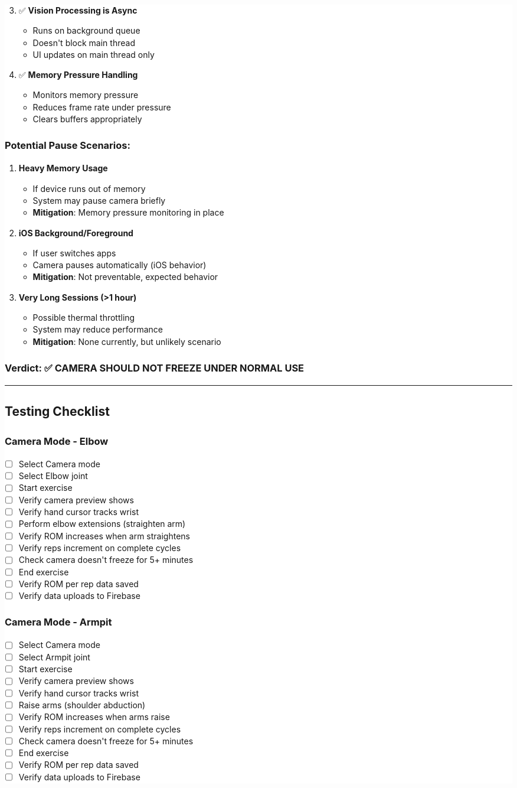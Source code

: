 3. ✅ **Vision Processing is Async**
   - Runs on background queue
   - Doesn't block main thread
   - UI updates on main thread only

4. ✅ **Memory Pressure Handling**
   - Monitors memory pressure
   - Reduces frame rate under pressure
   - Clears buffers appropriately

### **Potential Pause Scenarios**:

1. **Heavy Memory Usage**
   - If device runs out of memory
   - System may pause camera briefly
   - **Mitigation**: Memory pressure monitoring in place

2. **iOS Background/Foreground**
   - If user switches apps
   - Camera pauses automatically (iOS behavior)
   - **Mitigation**: Not preventable, expected behavior

3. **Very Long Sessions (>1 hour)**
   - Possible thermal throttling
   - System may reduce performance
   - **Mitigation**: None currently, but unlikely scenario

### **Verdict**: ✅ **CAMERA SHOULD NOT FREEZE UNDER NORMAL USE**

---

## Testing Checklist

### **Camera Mode - Elbow**
- [ ] Select Camera mode
- [ ] Select Elbow joint
- [ ] Start exercise
- [ ] Verify camera preview shows
- [ ] Verify hand cursor tracks wrist
- [ ] Perform elbow extensions (straighten arm)
- [ ] Verify ROM increases when arm straightens
- [ ] Verify reps increment on complete cycles
- [ ] Check camera doesn't freeze for 5+ minutes
- [ ] End exercise
- [ ] Verify ROM per rep data saved
- [ ] Verify data uploads to Firebase

### **Camera Mode - Armpit**
- [ ] Select Camera mode
- [ ] Select Armpit joint
- [ ] Start exercise
- [ ] Verify camera preview shows
- [ ] Verify hand cursor tracks wrist
- [ ] Raise arms (shoulder abduction)
- [ ] Verify ROM increases when arms raise
- [ ] Verify reps increment on complete cycles
- [ ] Check camera doesn't freeze for 5+ minutes
- [ ] End exercise
- [ ] Verify ROM per rep data saved
- [ ] Verify data uploads to Firebase
